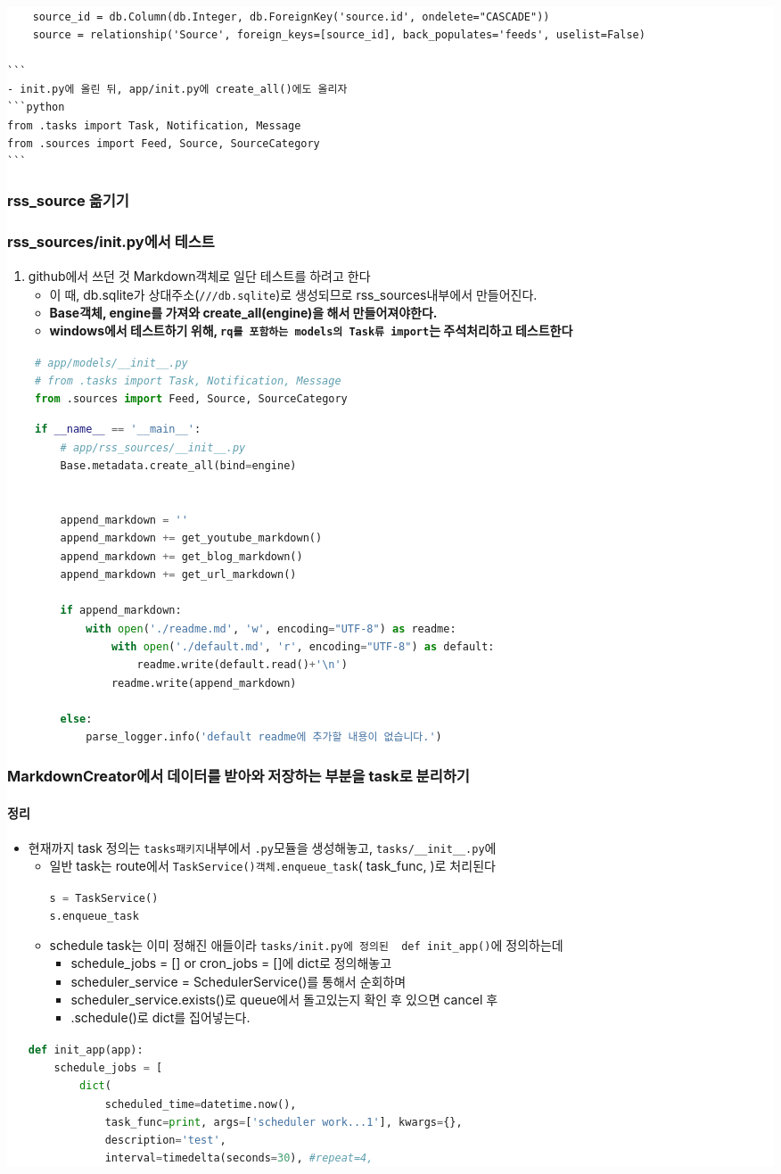         source_id = db.Column(db.Integer, db.ForeignKey('source.id', ondelete="CASCADE"))
        source = relationship('Source', foreign_keys=[source_id], back_populates='feeds', uselist=False)
    
    ```
    - init.py에 올린 뒤, app/init.py에 create_all()에도 올리자
    ```python
    from .tasks import Task, Notification, Message
    from .sources import Feed, Source, SourceCategory
    ```
   
### rss_source 옮기기
### rss_sources/init.py에서 테스트
1. github에서 쓰던 것 Markdown객체로 일단 테스트를 하려고 한다
   - 이 때, db.sqlite가 상대주소(`///db.sqlite`)로 생성되므로 rss_sources내부에서 만들어진다.
   - **Base객체, engine를 가져와 create_all(engine)을 해서 만들어져야한다.**
   - **windows에서 테스트하기 위해, `rq를 포함하는 models의 Task류 import`는 주석처리하고 테스트한다**
   ```python
    # app/models/__init__.py
    # from .tasks import Task, Notification, Message
    from .sources import Feed, Source, SourceCategory
   ```
   ```python
    if __name__ == '__main__':
        # app/rss_sources/__init__.py
        Base.metadata.create_all(bind=engine)
    
    
        append_markdown = ''
        append_markdown += get_youtube_markdown()
        append_markdown += get_blog_markdown()
        append_markdown += get_url_markdown()
    
        if append_markdown:
            with open('./readme.md', 'w', encoding="UTF-8") as readme:
                with open('./default.md', 'r', encoding="UTF-8") as default:
                    readme.write(default.read()+'\n')
                readme.write(append_markdown)
    
        else:
            parse_logger.info('default readme에 추가할 내용이 없습니다.')
    ```
   
### MarkdownCreator에서 데이터를 받아와 저장하는 부분을 task로 분리하기

#### 정리
- 현재까지 task 정의는 `tasks패키지`내부에서 `.py`모듈을 생성해놓고, `tasks/__init__.py`에
    - 일반 task는 route에서 `TaskService()객체.enqueue_task`( task_func, )로 처리된다
        ```python
        s = TaskService()
        s.enqueue_task
        ```
    - schedule task는 이미 정해진 애들이라 `tasks/init.py에 정의된  def init_app()`에 정의하는데
        - schedule_jobs = [] or cron_jobs = []에 dict로 정의해놓고
        - scheduler_service = SchedulerService()를 통해서 순회하며
        - scheduler_service.exists()로 queue에서 돌고있는지 확인 후 있으면 cancel 후
        - .schedule()로 dict를 집어넣는다.
    ```python
    def init_app(app):
        schedule_jobs = [
            dict(
                scheduled_time=datetime.now(),
                task_func=print, args=['scheduler work...1'], kwargs={},
                description='test',
                interval=timedelta(seconds=30), #repeat=4,
   ```